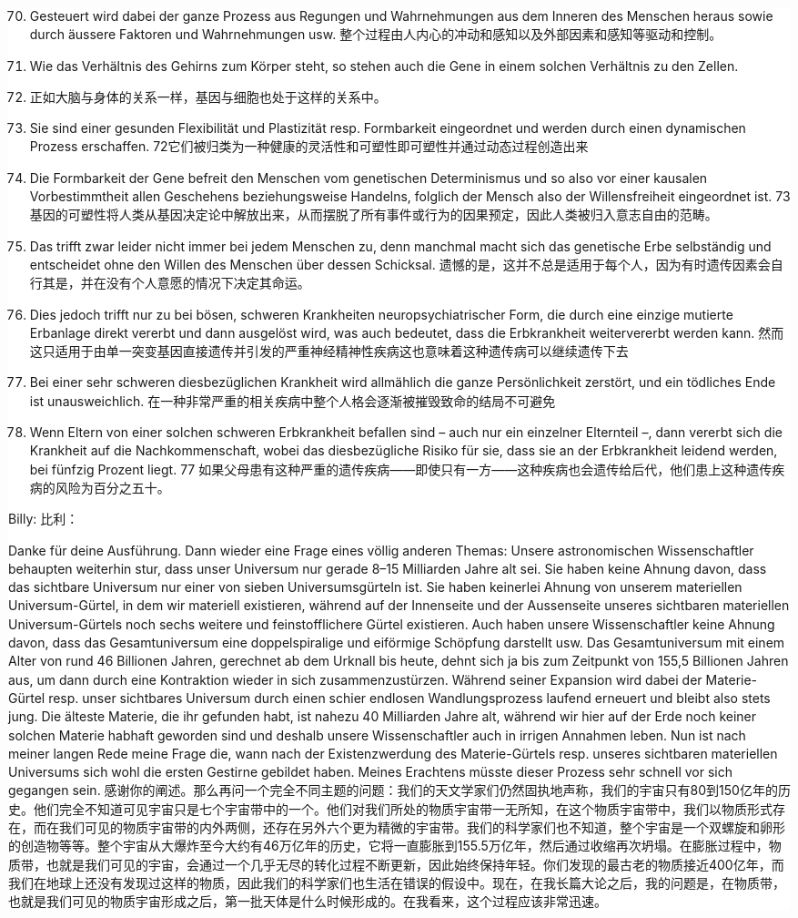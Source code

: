 70. Gesteuert wird dabei der ganze Prozess aus Regungen und Wahrnehmungen aus dem Inneren des Menschen heraus sowie durch äussere Faktoren und Wahrnehmungen usw.
整个过程由人内心的冲动和感知以及外部因素和感知等驱动和控制。

71. Wie das Verhältnis des Gehirns zum Körper steht, so stehen auch die Gene in einem solchen Verhältnis zu den Zellen.
71. 正如大脑与身体的关系一样，基因与细胞也处于这样的关系中。

72. Sie sind einer gesunden Flexibilität und Plastizität resp. Formbarkeit eingeordnet und werden durch einen dynamischen Prozess erschaffen.
72它们被归类为一种健康的灵活性和可塑性即可塑性并通过动态过程创造出来

73. Die Formbarkeit der Gene befreit den Menschen vom genetischen Determinismus und so also vor einer kausalen Vorbestimmtheit allen Geschehens beziehungsweise Handelns, folglich der Mensch also der Willensfreiheit eingeordnet ist.
73 基因的可塑性将人类从基因决定论中解放出来，从而摆脱了所有事件或行为的因果预定，因此人类被归入意志自由的范畴。

74. Das trifft zwar leider nicht immer bei jedem Menschen zu, denn manchmal macht sich das genetische Erbe selbständig und entscheidet ohne den Willen des Menschen über dessen Schicksal.
遗憾的是，这并不总是适用于每个人，因为有时遗传因素会自行其是，并在没有个人意愿的情况下决定其命运。

75. Dies jedoch trifft nur zu bei bösen, schweren Krankheiten neuropsychiatrischer Form, die durch eine einzige mutierte Erbanlage direkt vererbt und dann ausgelöst wird, was auch bedeutet, dass die Erbkrankheit weitervererbt werden kann.
然而这只适用于由单一突变基因直接遗传并引发的严重神经精神性疾病这也意味着这种遗传病可以继续遗传下去

76. Bei einer sehr schweren diesbezüglichen Krankheit wird allmählich die ganze Persönlichkeit zerstört, und ein tödliches Ende ist unausweichlich.
在一种非常严重的相关疾病中整个人格会逐渐被摧毁致命的结局不可避免

77. Wenn Eltern von einer solchen schweren Erbkrankheit befallen sind – auch nur ein einzelner Elternteil –, dann vererbt sich die Krankheit auf die Nachkommenschaft, wobei das diesbezügliche Risiko für sie, dass sie an der Erbkrankheit leidend werden, bei fünfzig Prozent liegt.
77 如果父母患有这种严重的遗传疾病——即使只有一方——这种疾病也会遗传给后代，他们患上这种遗传疾病的风险为百分之五十。

Billy:
比利：

Danke für deine Ausführung. Dann wieder eine Frage eines völlig anderen Themas: Unsere astronomischen Wissenschaftler behaupten weiterhin stur, dass unser Universum nur gerade 8–15 Milliarden Jahre alt sei. Sie haben keine Ahnung davon, dass das sichtbare Universum nur einer von sieben Universumsgürteln ist. Sie haben keinerlei Ahnung von unserem materiellen Universum-Gürtel, in dem wir materiell existieren, während auf der Innenseite und der Aussenseite unseres sichtbaren materiellen Universum-Gürtels noch sechs weitere und feinstofflichere Gürtel existieren. Auch haben unsere Wissenschaftler keine Ahnung davon, dass das Gesamtuniversum eine doppelspiralige und eiförmige Schöpfung darstellt usw. Das Gesamtuniversum mit einem Alter von rund 46 Billionen Jahren, gerechnet ab dem Urknall bis heute, dehnt sich ja bis zum Zeitpunkt von 155,5 Billionen Jahren aus, um dann durch eine Kontraktion wieder in sich zusammenzustürzen. Während seiner Expansion wird dabei der Materie-Gürtel resp. unser sichtbares Universum durch einen schier endlosen Wandlungsprozess laufend erneuert und bleibt also stets jung. Die älteste Materie, die ihr gefunden habt, ist nahezu 40 Milliarden Jahre alt, während wir hier auf der Erde noch keiner solchen Materie habhaft geworden sind und deshalb unsere Wissenschaftler auch in irrigen Annahmen leben. Nun ist nach meiner langen Rede meine Frage die, wann nach der Existenzwerdung des Materie-Gürtels resp. unseres sichtbaren materiellen Universums sich wohl die ersten Gestirne gebildet haben. Meines Erachtens müsste dieser Prozess sehr schnell vor sich gegangen sein.
感谢你的阐述。那么再问一个完全不同主题的问题：我们的天文学家们仍然固执地声称，我们的宇宙只有80到150亿年的历史。他们完全不知道可见宇宙只是七个宇宙带中的一个。他们对我们所处的物质宇宙带一无所知，在这个物质宇宙带中，我们以物质形式存在，而在我们可见的物质宇宙带的内外两侧，还存在另外六个更为精微的宇宙带。我们的科学家们也不知道，整个宇宙是一个双螺旋和卵形的创造物等等。整个宇宙从大爆炸至今大约有46万亿年的历史，它将一直膨胀到155.5万亿年，然后通过收缩再次坍塌。在膨胀过程中，物质带，也就是我们可见的宇宙，会通过一个几乎无尽的转化过程不断更新，因此始终保持年轻。你们发现的最古老的物质接近400亿年，而我们在地球上还没有发现过这样的物质，因此我们的科学家们也生活在错误的假设中。现在，在我长篇大论之后，我的问题是，在物质带，也就是我们可见的物质宇宙形成之后，第一批天体是什么时候形成的。在我看来，这个过程应该非常迅速。
